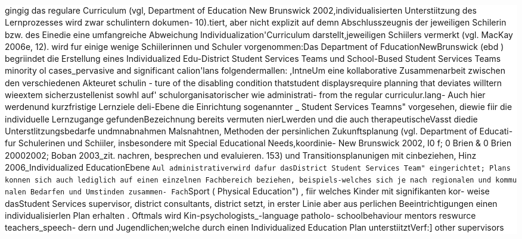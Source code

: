 gingig das regulare Curriculum (vgl, Department of Education New Brunswick 2002,individualisierten Unterstiitzung des Lernprozesses wird zwar schulintern dokumen- 10).tiert, aber nicht explizit auf demn Abschlusszeugnis der jeweiligen Schilerin bzw. des Einedie eine umfangreiche Abweichung Individualization'Curriculum darstellt,jeweiligen Schiilers vermerkt (vgl. MacKay 2006e, 12). wird fur einige wenige Schiilerinnen und Schuler vorgenommen:Das Department of FducationNewBrunswick (ebd ) begriindet die Erstellung eines Individualized Edu-District Student Services Teams und School-Bused Student Services Teams minority ol cases_pervasive and significant calion'lans folgendermallen: ,IntneUm eine kollaborative Zusammenarbeit zwischen den verschiedenen Akteuret schulin - ture of the disabling condition thatstudent displaysrequire planning that deviates willtern wieextem sicherzustellenist sowhl auf' schulorganisatorischer wie administrati- from the regular curriculur.lang- Auch hier werdenund kurzfristige Lernziele deli-Ebene die Einrichtung sogenannter _ Student Services Teamns" vorgesehen, diewie fiir die individuelle Lernzugange gefundenBezeichnung bereits vermuten nierLwerden und die auch therapeutischeVasst diedie Unterstlitzungsbedarfe undmnabnahmen Malsnahtnen, Methoden der persinlichen Zukunftsplanung (vgl. Department of Educati-fur Schulerinen und Schiiler, insbesondere mit Special Educational Needs,koordinie- New Brunswick 2002, I0 f; 0 Brien & 0 Brien 20002002; Boban 2003_zit. nachren, besprechen und evaluieren. 153) und Transitionsplanunigen mit cinbeziehen, Hinz 2006_Individualized EducationEbene ` Aul administrativerwird dafur dasDistrict Student Services Team" eingerichtet; Plans konnen sich auch lediglich auf einen einzelnen Fachbereich beziehen, beispiels-welches sich je nach regionalen und kommunalen Bedarfen und Umstinden zusammen- Fach `Sport ( Physical Education") , fiir welches Kinder mit signifikanten kor- weise dasStudent Services supervisor, district consultants, district setzt, in erster Linie aber aus perlichen Beeintrichtigungen einen individualisierlen Plan erhalten . Oftmals wird Kin-psychologists_-language patholo- schoolbehaviour mentors reswurce teachers_speech- dern und Jugendlichen;welche durch einen Individualized Education Plan unterstiitztVerf:] other supervisors